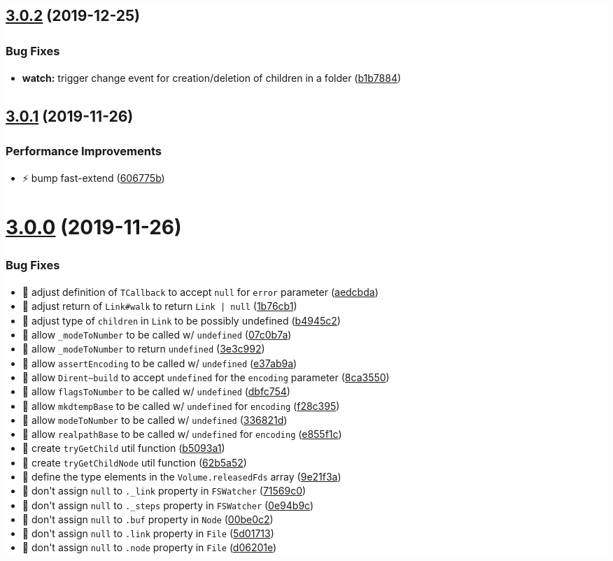 ## [3.0.2](https://github.com/streamich/memfs/compare/v3.0.1...v3.0.2) (2019-12-25)


### Bug Fixes

* **watch:** trigger change event for creation/deletion of children in a folder ([b1b7884](https://github.com/streamich/memfs/commit/b1b7884d4b9af734773c178ab4377e55a5bb2cc6))

## [3.0.1](https://github.com/streamich/memfs/compare/v3.0.0...v3.0.1) (2019-11-26)


### Performance Improvements

* ⚡️ bump fast-extend ([606775b](https://github.com/streamich/memfs/commit/606775bb6f20bc16a53b911d2a095bf8a6385e1a))

# [3.0.0](https://github.com/streamich/memfs/compare/v2.17.1...v3.0.0) (2019-11-26)


### Bug Fixes

* 🐛 adjust definition of `TCallback` to accept `null` for `error` parameter ([aedcbda](https://github.com/streamich/memfs/commit/aedcbda69178406f098abffd731e6ff87e39bf1e))
* 🐛 adjust return of `Link#walk` to return `Link | null` ([1b76cb1](https://github.com/streamich/memfs/commit/1b76cb18d0eb2494c69a2ac58304437eb3a80aef))
* 🐛 adjust type of `children` in `Link` to be possibly undefined ([b4945c2](https://github.com/streamich/memfs/commit/b4945c2fe9ffb49949bf133d157602ef7c9799d6))
* 🐛 allow `_modeToNumber` to be called w/ `undefined` ([07c0b7a](https://github.com/streamich/memfs/commit/07c0b7a4e99d7cf7b4d6fa73611d13f49e973ce0))
* 🐛 allow `_modeToNumber` to return `undefined` ([3e3c992](https://github.com/streamich/memfs/commit/3e3c992c135df489b066c4ac5a5dc022a5ce515c))
* 🐛 allow `assertEncoding` to be called w/ `undefined` ([e37ab9a](https://github.com/streamich/memfs/commit/e37ab9ad940215d3eb62c533e43c590e81e76f73))
* 🐛 allow `Dirent~build` to accept `undefined` for the `encoding` parameter ([8ca3550](https://github.com/streamich/memfs/commit/8ca355033bc6845e3f89222e4239e6d42bff8cbf))
* 🐛 allow `flagsToNumber` to be called w/ `undefined` ([dbfc754](https://github.com/streamich/memfs/commit/dbfc7546d32dffec7b154ed4db8a0c839d68fbda))
* 🐛 allow `mkdtempBase` to be called w/ `undefined` for `encoding` ([f28c395](https://github.com/streamich/memfs/commit/f28c39524fd1c219cb649fee71fcb9077cc1c65a))
* 🐛 allow `modeToNumber` to be called w/ `undefined` ([336821d](https://github.com/streamich/memfs/commit/336821dea78da61739177de57fe10d4e5fcc71ff))
* 🐛 allow `realpathBase` to be called w/ `undefined` for `encoding` ([e855f1c](https://github.com/streamich/memfs/commit/e855f1c8a82bdbd77790c3734d89e54ce01fd3ff))
* 🐛 create `tryGetChild` util function ([b5093a1](https://github.com/streamich/memfs/commit/b5093a12d221e39bc796d5c06819106980845414))
* 🐛 create `tryGetChildNode` util function ([62b5a52](https://github.com/streamich/memfs/commit/62b5a52e93af91c7d3aefcaeb9955f100e2ee841))
* 🐛 define the type elements in the `Volume.releasedFds` array ([9e21f3a](https://github.com/streamich/memfs/commit/9e21f3a4d66b408611aba55e3856f92a3a86eec8))
* 🐛 don't assign `null` to `._link` property in `FSWatcher` ([71569c0](https://github.com/streamich/memfs/commit/71569c0cfece432fa90a2b86439c375a55aec507))
* 🐛 don't assign `null` to `._steps` property in `FSWatcher` ([0e94b9c](https://github.com/streamich/memfs/commit/0e94b9c83604fb040b9bb09a3fb3b4e5b6a234ed))
* 🐛 don't assign `null` to `.buf` property in `Node` ([00be0c2](https://github.com/streamich/memfs/commit/00be0c25766943e1aec0c5cfdfa97562a391d4a4))
* 🐛 don't assign `null` to `.link` property in `File` ([5d01713](https://github.com/streamich/memfs/commit/5d017135190fa1a5001fe348e003cbd7a87a504a))
* 🐛 don't assign `null` to `.node` property in `File` ([d06201e](https://github.com/streamich/memfs/commit/d06201e4def96703aa72af2c3eb3526ec26d1daf))